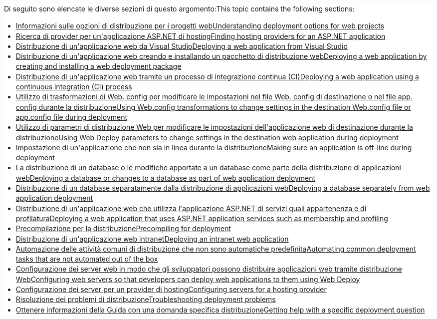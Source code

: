 
<span data-ttu-id="f8d15-108">Di seguito sono elencate le diverse sezioni di questo argomento:</span><span class="sxs-lookup"><span data-stu-id="f8d15-108">This topic contains the following sections:</span></span>

- [<span data-ttu-id="f8d15-109">Informazioni sulle opzioni di distribuzione per i progetti web</span><span class="sxs-lookup"><span data-stu-id="f8d15-109">Understanding deployment options for web projects</span></span>](#understanding)
- [<span data-ttu-id="f8d15-110">Ricerca di provider per un'applicazione ASP.NET di hosting</span><span class="sxs-lookup"><span data-stu-id="f8d15-110">Finding hosting providers for an ASP.NET application</span></span>](#findinghosting)
- [<span data-ttu-id="f8d15-111">Distribuzione di un'applicazione web da Visual Studio</span><span class="sxs-lookup"><span data-stu-id="f8d15-111">Deploying a web application from Visual Studio</span></span>](#fromvs)
- [<span data-ttu-id="f8d15-112">Distribuzione di un'applicazione web creando e installando un pacchetto di distribuzione web</span><span class="sxs-lookup"><span data-stu-id="f8d15-112">Deploying a web application by creating and installing a web deployment package</span></span>](#package)
- [<span data-ttu-id="f8d15-113">Distribuzione di un'applicazione web tramite un processo di integrazione continua (CI)</span><span class="sxs-lookup"><span data-stu-id="f8d15-113">Deploying a web application using a continuous integration (CI) process</span></span>](#ci)
- [<span data-ttu-id="f8d15-114">Utilizzo di trasformazioni di Web. config per modificare le impostazioni nel file Web. config di destinazione o nel file app. config durante la distribuzione</span><span class="sxs-lookup"><span data-stu-id="f8d15-114">Using Web.config transformations to change settings in the destination Web.config file or app.config file during deployment</span></span>](#transforms)
- [<span data-ttu-id="f8d15-115">Utilizzo di parametri di distribuzione Web per modificare le impostazioni dell'applicazione web di destinazione durante la distribuzione</span><span class="sxs-lookup"><span data-stu-id="f8d15-115">Using Web Deploy parameters to change settings in the destination web application during deployment</span></span>](#webdeployparms)
- [<span data-ttu-id="f8d15-116">Impostazione di un'applicazione che non sia in linea durante la distribuzione</span><span class="sxs-lookup"><span data-stu-id="f8d15-116">Making sure an application is off-line during deployment</span></span>](#appoffline)
- [<span data-ttu-id="f8d15-117">La distribuzione di un database o le modifiche apportate a un database come parte della distribuzione di applicazioni web</span><span class="sxs-lookup"><span data-stu-id="f8d15-117">Deploying a database or changes to a database as part of web application deployment</span></span>](#databasewithweb)
- [<span data-ttu-id="f8d15-118">Distribuzione di un database separatamente dalla distribuzione di applicazioni web</span><span class="sxs-lookup"><span data-stu-id="f8d15-118">Deploying a database separately from web application deployment</span></span>](#databaseseparate)
- [<span data-ttu-id="f8d15-119">Distribuzione di un'applicazione web che utilizza l'applicazione ASP.NET di servizi quali appartenenza e di profilatura</span><span class="sxs-lookup"><span data-stu-id="f8d15-119">Deploying a web application that uses ASP.NET application services such as membership and profiling</span></span>](#aspnetmembership)
- [<span data-ttu-id="f8d15-120">Precompilazione per la distribuzione</span><span class="sxs-lookup"><span data-stu-id="f8d15-120">Precompiling for deployment</span></span>](#precompiling)
- [<span data-ttu-id="f8d15-121">Distribuzione di un'applicazione web intranet</span><span class="sxs-lookup"><span data-stu-id="f8d15-121">Deploying an intranet web application</span></span>](#intranet)
- [<span data-ttu-id="f8d15-122">Automazione delle attività comuni di distribuzione che non sono automatiche predefinita</span><span class="sxs-lookup"><span data-stu-id="f8d15-122">Automating common deployment tasks that are not automated out of the box</span></span>](#automating)
- [<span data-ttu-id="f8d15-123">Configurazione dei server web in modo che gli sviluppatori possono distribuire applicazioni web tramite distribuzione Web</span><span class="sxs-lookup"><span data-stu-id="f8d15-123">Configuring web servers so that developers can deploy web applications to them using Web Deploy</span></span>](#configuringservers)
- [<span data-ttu-id="f8d15-124">Configurazione dei server per un provider di hosting</span><span class="sxs-lookup"><span data-stu-id="f8d15-124">Configuring servers for a hosting provider</span></span>](#hostingprovider)
- [<span data-ttu-id="f8d15-125">Risoluzione dei problemi di distribuzione</span><span class="sxs-lookup"><span data-stu-id="f8d15-125">Troubleshooting deployment problems</span></span>](#troubleshooting)
- [<span data-ttu-id="f8d15-126">Ottenere informazioni della Guida con una domanda specifica distribuzione</span><span class="sxs-lookup"><span data-stu-id="f8d15-126">Getting help with a specific deployment question</span></span>](#gettinghelp)